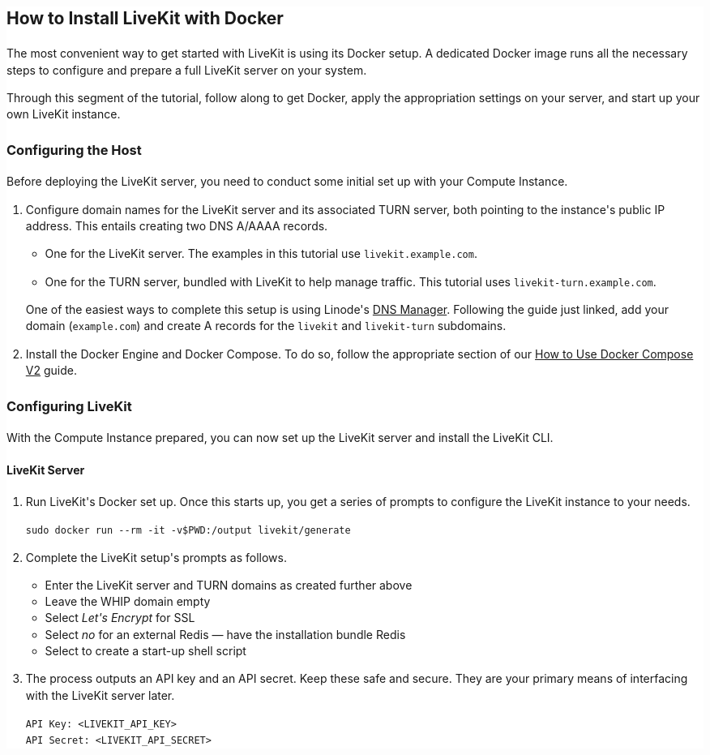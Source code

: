 ## How to Install LiveKit with Docker

The most convenient way to get started with LiveKit is using its Docker setup. A dedicated Docker image runs all the necessary steps to configure and prepare a full LiveKit server on your system.

Through this segment of the tutorial, follow along to get Docker, apply the appropriation settings on your server, and start up your own LiveKit instance.

### Configuring the Host

Before deploying the LiveKit server, you need to conduct some initial set up with your Compute Instance.

1.  Configure domain names for the LiveKit server and its associated TURN server, both pointing to the instance's public IP address. This entails creating two DNS A/AAAA records.

    - One for the LiveKit server. The examples in this tutorial use `livekit.example.com`.

    - One for the TURN server, bundled with LiveKit to help manage traffic. This tutorial uses `livekit-turn.example.com`.

    One of the easiest ways to complete this setup is using Linode's [DNS Manager](/docs/products/networking/dns-manager/get-started/). Following the guide just linked, add your domain (`example.com`) and create A records for the `livekit` and `livekit-turn` subdomains.

1.  Install the Docker Engine and Docker Compose. To do so, follow the appropriate section of our [How to Use Docker Compose V2](/docs/guides/how-to-use-docker-compose-v2/#how-to-install-docker-compose-and-docker-engine) guide.

### Configuring LiveKit

With the Compute Instance prepared, you can now set up the LiveKit server and install the LiveKit CLI.

#### LiveKit Server

1.  Run LiveKit's Docker set up. Once this starts up, you get a series of prompts to configure the LiveKit instance to your needs.

    ```command
    sudo docker run --rm -it -v$PWD:/output livekit/generate
    ```

1.  Complete the LiveKit setup's prompts as follows.

    - Enter the LiveKit server and TURN domains as created further above
    - Leave the WHIP domain empty
    - Select *Let's Encrypt* for SSL
    - Select *no* for an external Redis — have the installation bundle Redis
    - Select to create a start-up shell script

1.  The process outputs an API key and an API secret. Keep these safe and secure. They are your primary means of interfacing with the LiveKit server later.

    ``` output
    API Key: <LIVEKIT_API_KEY>
    API Secret: <LIVEKIT_API_SECRET>
    ```
